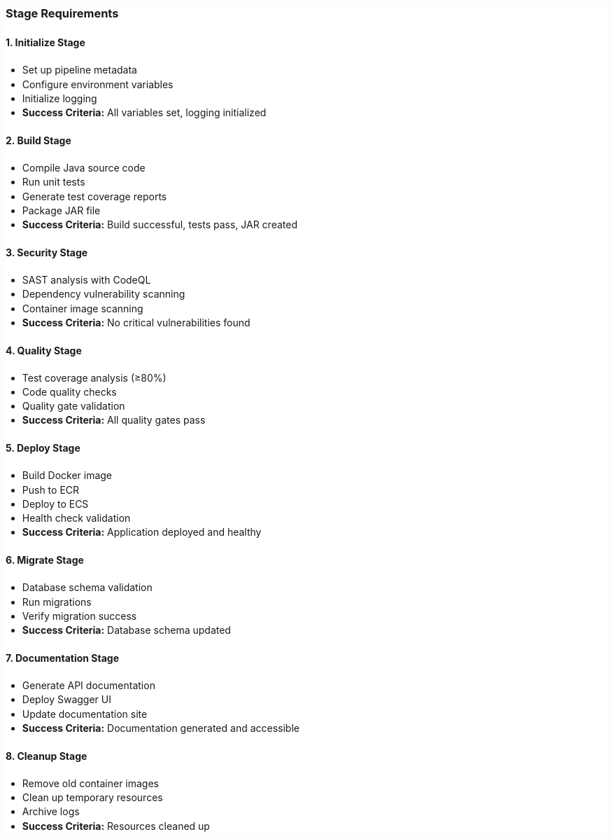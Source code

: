 ### Stage Requirements

#### 1. Initialize Stage
- Set up pipeline metadata
- Configure environment variables
- Initialize logging
- **Success Criteria:** All variables set, logging initialized

#### 2. Build Stage
- Compile Java source code
- Run unit tests
- Generate test coverage reports
- Package JAR file
- **Success Criteria:** Build successful, tests pass, JAR created

#### 3. Security Stage
- SAST analysis with CodeQL
- Dependency vulnerability scanning
- Container image scanning
- **Success Criteria:** No critical vulnerabilities found

#### 4. Quality Stage
- Test coverage analysis (≥80%)
- Code quality checks
- Quality gate validation
- **Success Criteria:** All quality gates pass

#### 5. Deploy Stage
- Build Docker image
- Push to ECR
- Deploy to ECS
- Health check validation
- **Success Criteria:** Application deployed and healthy

#### 6. Migrate Stage
- Database schema validation
- Run migrations
- Verify migration success
- **Success Criteria:** Database schema updated

#### 7. Documentation Stage
- Generate API documentation
- Deploy Swagger UI
- Update documentation site
- **Success Criteria:** Documentation generated and accessible

#### 8. Cleanup Stage
- Remove old container images
- Clean up temporary resources
- Archive logs
- **Success Criteria:** Resources cleaned up

